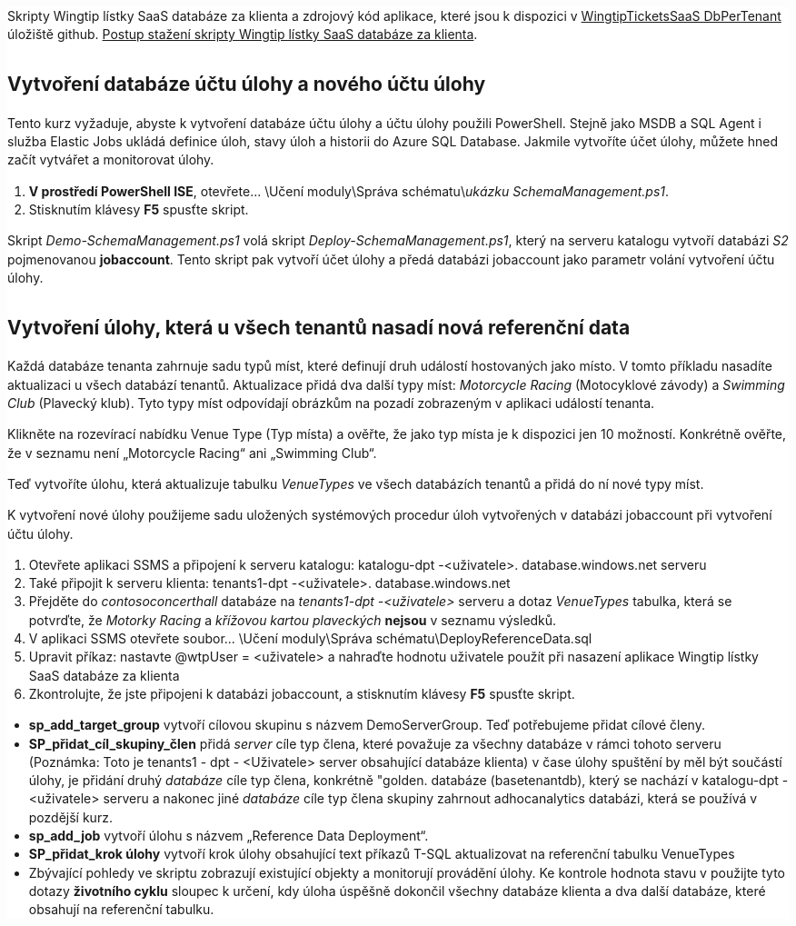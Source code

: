 Skripty Wingtip lístky SaaS databáze za klienta a zdrojový kód aplikace, které jsou k dispozici v [WingtipTicketsSaaS DbPerTenant](https://github.com/Microsoft/WingtipTicketsSaaS-DbPerTenant) úložiště github. [Postup stažení skripty Wingtip lístky SaaS databáze za klienta](saas-dbpertenant-wingtip-app-guidance-tips.md#download-and-unblock-the-wingtip-tickets-saas-database-per-tenant-scripts).

## <a name="create-a-job-account-database-and-new-job-account"></a>Vytvoření databáze účtu úlohy a nového účtu úlohy

Tento kurz vyžaduje, abyste k vytvoření databáze účtu úlohy a účtu úlohy použili PowerShell. Stejně jako MSDB a SQL Agent i služba Elastic Jobs ukládá definice úloh, stavy úloh a historii do Azure SQL Database. Jakmile vytvoříte účet úlohy, můžete hned začít vytvářet a monitorovat úlohy.

1. **V prostředí PowerShell ISE**, otevřete... \\Učení moduly\\Správa schématu\\*ukázku SchemaManagement.ps1*.
1. Stisknutím klávesy **F5** spusťte skript.

Skript *Demo-SchemaManagement.ps1* volá skript *Deploy-SchemaManagement.ps1*, který na serveru katalogu vytvoří databázi *S2* pojmenovanou **jobaccount**. Tento skript pak vytvoří účet úlohy a předá databázi jobaccount jako parametr volání vytvoření účtu úlohy.

## <a name="create-a-job-to-deploy-new-reference-data-to-all-tenants"></a>Vytvoření úlohy, která u všech tenantů nasadí nová referenční data

Každá databáze tenanta zahrnuje sadu typů míst, které definují druh událostí hostovaných jako místo. V tomto příkladu nasadíte aktualizaci u všech databází tenantů. Aktualizace přidá dva další typy míst: *Motorcycle Racing* (Motocyklové závody) a *Swimming Club* (Plavecký klub). Tyto typy míst odpovídají obrázkům na pozadí zobrazeným v aplikaci událostí tenanta.

Klikněte na rozevírací nabídku Venue Type (Typ místa) a ověřte, že jako typ místa je k dispozici jen 10 možností. Konkrétně ověřte, že v seznamu není „Motorcycle Racing“ ani „Swimming Club“.

Teď vytvoříte úlohu, která aktualizuje tabulku *VenueTypes* ve všech databázích tenantů a přidá do ní nové typy míst.

K vytvoření nové úlohy použijeme sadu uložených systémových procedur úloh vytvořených v databázi jobaccount při vytvoření účtu úlohy.

1. Otevřete aplikaci SSMS a připojení k serveru katalogu: katalogu-dpt -\<uživatele\>. database.windows.net serveru
1. Také připojit k serveru klienta: tenants1-dpt -\<uživatele\>. database.windows.net
1. Přejděte do *contosoconcerthall* databáze na *tenants1-dpt -\<uživatele\>*  serveru a dotaz *VenueTypes* tabulka, která se potvrďte, že *Motorky Racing* a *křížovou kartou plaveckých* **nejsou** v seznamu výsledků.
1. V aplikaci SSMS otevřete soubor... \\Učení moduly\\Správa schématu\\DeployReferenceData.sql
1. Upravit příkaz: nastavte @wtpUser = &lt;uživatele&gt; a nahraďte hodnotu uživatele použít při nasazení aplikace Wingtip lístky SaaS databáze za klienta
1. Zkontrolujte, že jste připojeni k databázi jobaccount, a stisknutím klávesy **F5** spusťte skript.

* **sp\_add\_target\_group** vytvoří cílovou skupinu s názvem DemoServerGroup. Teď potřebujeme přidat cílové členy.
* **SP\_přidat\_cíl\_skupiny\_člen** přidá *server* cíle typ člena, které považuje za všechny databáze v rámci tohoto serveru (Poznámka: Toto je tenants1 - dpt - &lt;Uživatele&gt; server obsahující databáze klienta) v čase úlohy spuštění by měl být součástí úlohy, je přidání druhý *databáze* cíle typ člena, konkrétně "golden. databáze (basetenantdb), který se nachází v katalogu-dpt -&lt;uživatele&gt; serveru a nakonec jiné *databáze* cíle typ člena skupiny zahrnout adhocanalytics databázi, která se používá v pozdější kurz.
* **sp\_add\_job** vytvoří úlohu s názvem „Reference Data Deployment“.
* **SP\_přidat\_krok úlohy** vytvoří krok úlohy obsahující text příkazů T-SQL aktualizovat na referenční tabulku VenueTypes
* Zbývající pohledy ve skriptu zobrazují existující objekty a monitorují provádění úlohy. Ke kontrole hodnota stavu v použijte tyto dotazy **životního cyklu** sloupec k určení, kdy úloha úspěšně dokončil všechny databáze klienta a dva další databáze, které obsahují na referenční tabulku.
